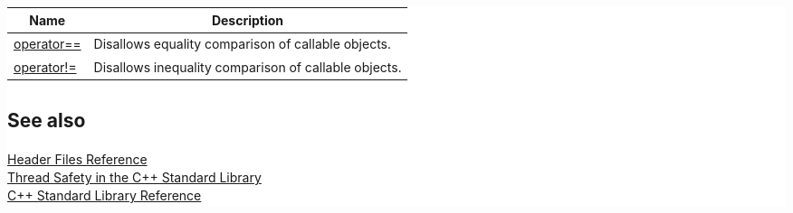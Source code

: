 |Name|Description|
|-|-|
|[operator==](../standard-library/functional-operators.md#op_eq_eq)|Disallows equality comparison of callable objects.|
|[operator!=](../standard-library/functional-operators.md#op_neq)|Disallows inequality comparison of callable objects.|

## See also

[Header Files Reference](../standard-library/cpp-standard-library-header-files.md)\
[Thread Safety in the C++ Standard Library](../standard-library/thread-safety-in-the-cpp-standard-library.md)\
[C++ Standard Library Reference](../standard-library/cpp-standard-library-reference.md)
